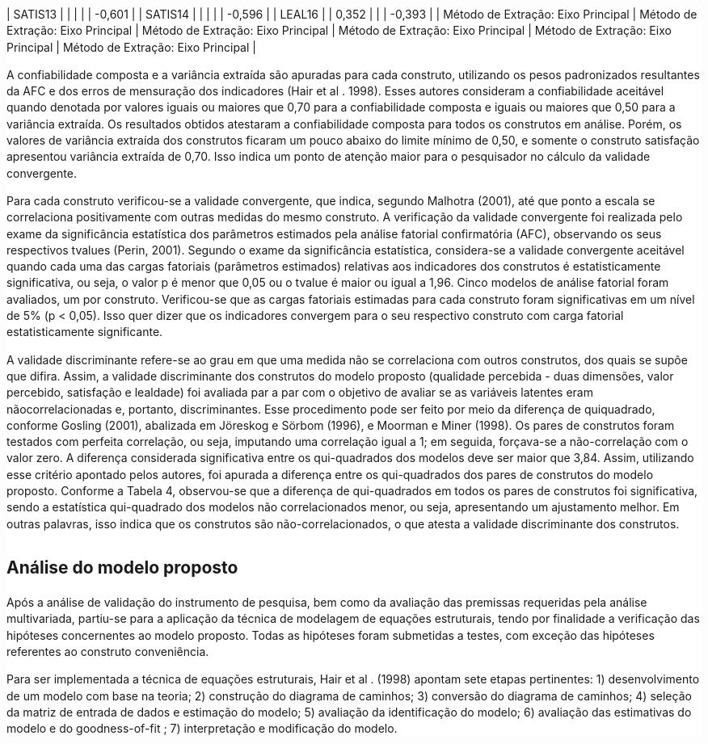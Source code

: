 | SATIS13                            |                                    |                                    |                                    |                                    | -0,601                             |
| SATIS14                            |                                    |                                    |                                    |                                    | -0,596                             |
| LEAL16                             |                                    | 0,352                              |                                    |                                    | -0,393                             |
| Método de Extração: Eixo Principal | Método de Extração: Eixo Principal | Método de Extração: Eixo Principal | Método de Extração: Eixo Principal | Método de Extração: Eixo Principal | Método de Extração: Eixo Principal |

A confiabilidade composta e a variância extraída são apuradas para cada construto, utilizando os pesos padronizados resultantes da AFC e dos erros de mensuração dos indicadores (Hair et al . 1998). Esses autores consideram a confiabilidade aceitável quando denotada por valores iguais ou maiores que 0,70 para a confiabilidade composta e iguais ou maiores que 0,50 para a variância extraída. Os resultados obtidos atestaram a confiabilidade composta para todos os construtos em análise.  Porém, os valores de variância extraída dos construtos ficaram um pouco abaixo do limite mínimo de 0,50, e somente o construto satisfação apresentou variância extraída de 0,70. Isso indica um ponto de  atenção  maior  para  o  pesquisador  no  cálculo  da validade convergente.

Para cada construto verificou-se a validade convergente, que indica, segundo Malhotra (2001), até que ponto a escala se correlaciona positivamente com outras medidas do mesmo construto. A verificação da validade convergente foi realizada pelo exame da significância estatística dos parâmetros estimados pela análise fatorial confirmatória (AFC), observando os seus respectivos tvalues (Perin, 2001). Segundo o exame da significância estatística, considera-se a validade convergente aceitável quando cada uma das cargas fatoriais (parâmetros estimados) relativas aos indicadores dos construtos  é  estatisticamente  significativa,  ou  seja,  o valor p é menor que 0,05 ou o tvalue é maior ou igual a 1,96. Cinco modelos de análise fatorial foram avaliados, um por construto. Verificou-se que as cargas fatoriais estimadas para cada construto foram significativas em um nível de 5% (p &lt; 0,05). Isso quer dizer que os indicadores convergem para o seu respectivo construto com carga fatorial estatisticamente significante.

A validade discriminante refere-se ao grau em que uma medida não se correlaciona com outros construtos, dos quais se supõe que difira. Assim, a validade discriminante  dos  construtos  do  modelo  proposto (qualidade percebida - duas dimensões, valor percebido, satisfação e lealdade) foi avaliada par a par com o objetivo de avaliar se as variáveis latentes eram nãocorrelacionadas e, portanto, discriminantes. Esse procedimento pode ser feito por meio da diferença de quiquadrado,  conforme  Gosling  (2001),  abalizada  em Jöreskog e Sörbom (1996), e Moorman e Miner (1998). Os pares de construtos foram testados com perfeita correlação, ou seja, imputando uma correlação igual a 1; em seguida, forçava-se a não-correlação com o valor  zero.  A  diferença  considerada  significativa  entre os qui-quadrados dos modelos deve ser maior que 3,84. Assim, utilizando esse critério apontado pelos autores, foi apurada a diferença entre os qui-quadrados dos pares de construtos do modelo proposto. Conforme a Tabela 4, observou-se que a diferença de qui-quadrados em todos os pares de construtos foi significativa, sendo  a  estatística  qui-quadrado  dos  modelos  não correlacionados menor, ou seja, apresentando um ajustamento melhor. Em outras palavras, isso indica que os construtos são não-correlacionados, o que atesta a validade discriminante dos construtos.

## Análise do modelo proposto

Após a análise de validação do instrumento de pesquisa, bem como da avaliação das premissas requeridas pela análise multivariada, partiu-se para a aplicação da técnica de modelagem de equações estruturais, tendo por finalidade a verificação das hipóteses concernentes ao modelo proposto. Todas as hipóteses foram submetidas a testes, com exceção das hipóteses referentes ao construto conveniência.

Para ser implementada a técnica de equações estruturais,  Hair et  al .  (1998) apontam sete etapas pertinentes: 1) desenvolvimento de um modelo com base na teoria; 2) construção do diagrama de caminhos; 3) conversão  do  diagrama  de  caminhos;  4)  seleção  da matriz de entrada de dados e estimação do modelo; 5) avaliação da identificação do modelo; 6) avaliação das estimativas do modelo e do goodness-of-fit ;  7)  interpretação e modificação do modelo.
